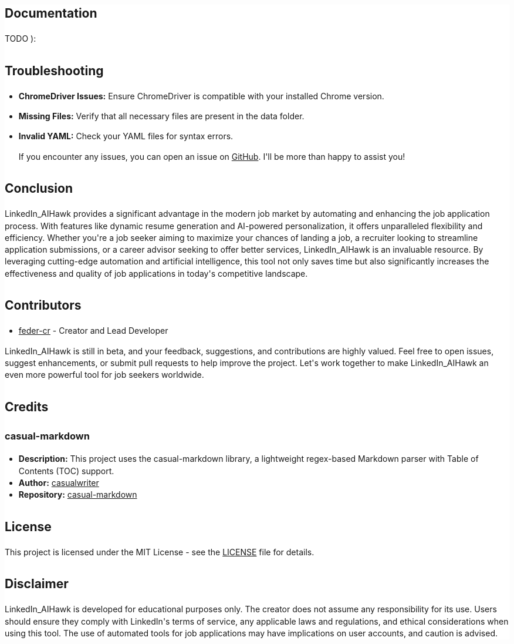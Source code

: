 ## Documentation

TODO ):

## Troubleshooting

- **ChromeDriver Issues:** Ensure ChromeDriver is compatible with your installed Chrome version.
- **Missing Files:** Verify that all necessary files are present in the data folder.
- **Invalid YAML:** Check your YAML files for syntax errors.

  If you encounter any issues, you can open an issue on [GitHub](https://github.com/feder-cr/linkedIn_auto_jobs_applier_with_AI/issues). I'll be more than happy to assist you!

## Conclusion

LinkedIn_AIHawk provides a significant advantage in the modern job market by automating and enhancing the job application process. With features like dynamic resume generation and AI-powered personalization, it offers unparalleled flexibility and efficiency. Whether you're a job seeker aiming to maximize your chances of landing a job, a recruiter looking to streamline application submissions, or a career advisor seeking to offer better services, LinkedIn_AIHawk is an invaluable resource. By leveraging cutting-edge automation and artificial intelligence, this tool not only saves time but also significantly increases the effectiveness and quality of job applications in today's competitive landscape.

## Contributors

- [feder-cr](https://github.com/feder-cr) - Creator and Lead Developer

LinkedIn_AIHawk is still in beta, and your feedback, suggestions, and contributions are highly valued. Feel free to open issues, suggest enhancements, or submit pull requests to help improve the project. Let's work together to make LinkedIn_AIHawk an even more powerful tool for job seekers worldwide.

## Credits

### casual-markdown
- **Description:** This project uses the casual-markdown library, a lightweight regex-based Markdown parser with Table of Contents (TOC) support.
- **Author:** [casualwriter](https://github.com/casualwriter)
- **Repository:** [casual-markdown](https://github.com/casualwriter/casual-markdown)


## License

This project is licensed under the MIT License - see the [LICENSE](LICENSE) file for details.

## Disclaimer
LinkedIn_AIHawk is developed for educational purposes only. The creator does not assume any responsibility for its use. Users should ensure they comply with LinkedIn's terms of service, any applicable laws and regulations, and ethical considerations when using this tool. The use of automated tools for job applications may have implications on user accounts, and caution is advised.
